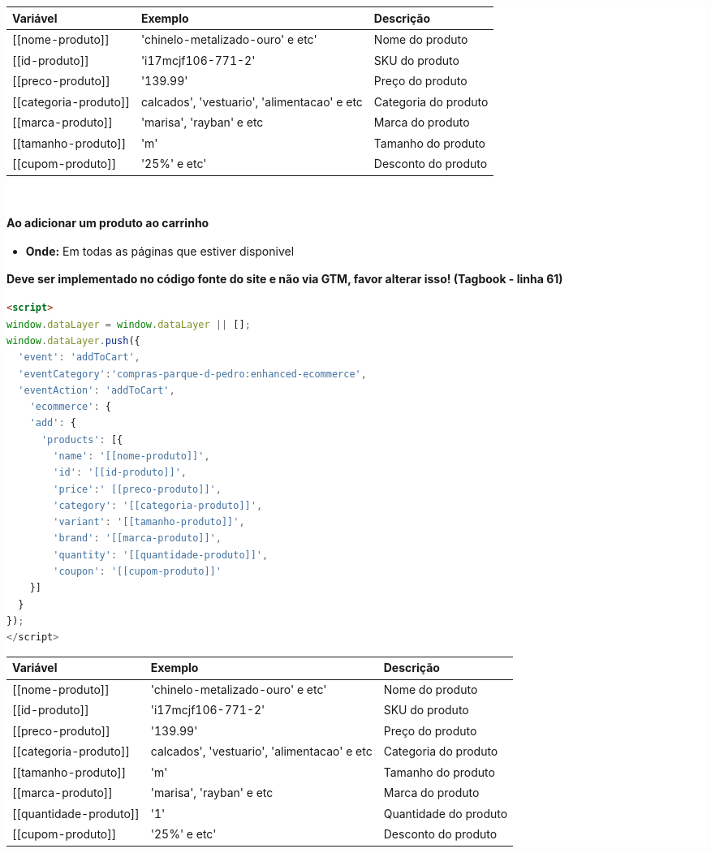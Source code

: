 | Variável        | Exemplo                               | Descrição                         |
| :-------------- | :------------------------------------ | :-------------------------------- |
| [[nome-produto]] | 'chinelo-metalizado-ouro' e etc' | Nome do produto |
| [[id-produto]] | 'i17mcjf106-771-2' | SKU do produto |
| [[preco-produto]] | '139.99' | Preço do produto |
| [[categoria-produto]] | calcados', 'vestuario', 'alimentacao' e etc | Categoria do produto |
| [[marca-produto]] | 'marisa', 'rayban' e etc | Marca do produto |
| [[tamanho-produto]] | 'm' | Tamanho do produto |
| [[cupom-produto]] | '25%' e etc' | Desconto do produto |

<br />


**Ao adicionar um produto ao carrinho**<br />

- **Onde:** Em todas as páginas que estiver disponivel

 <b>Deve ser implementado no código fonte do site e não via GTM, favor alterar isso! (Tagbook - linha 61)</b>     

```html
<script>
window.dataLayer = window.dataLayer || [];
window.dataLayer.push({
  'event': 'addToCart',
  'eventCategory':'compras-parque-d-pedro:enhanced-ecommerce',
  'eventAction': 'addToCart',
    'ecommerce': {
    'add': {
      'products': [{
        'name': '[[nome-produto]]',
        'id': '[[id-produto]]',
        'price':' [[preco-produto]]',
        'category': '[[categoria-produto]]',
        'variant': '[[tamanho-produto]]',
        'brand': '[[marca-produto]]',
        'quantity': '[[quantidade-produto]]',
        'coupon': '[[cupom-produto]]'
    }]
  }
});
</script>
```

| Variável        | Exemplo                               | Descrição                         |
| :-------------- | :------------------------------------ | :-------------------------------- |
| [[nome-produto]] | 'chinelo-metalizado-ouro' e etc' | Nome do produto |
| [[id-produto]] | 'i17mcjf106-771-2' | SKU do produto |
| [[preco-produto]] | '139.99' | Preço do produto |
| [[categoria-produto]] | calcados', 'vestuario', 'alimentacao' e etc | Categoria do produto |
| [[tamanho-produto]] | 'm' | Tamanho do produto |
| [[marca-produto]] | 'marisa', 'rayban' e etc | Marca do produto |
| [[quantidade-produto]] | '1' | Quantidade do produto |
| [[cupom-produto]] | '25%' e etc' | Desconto do produto |
